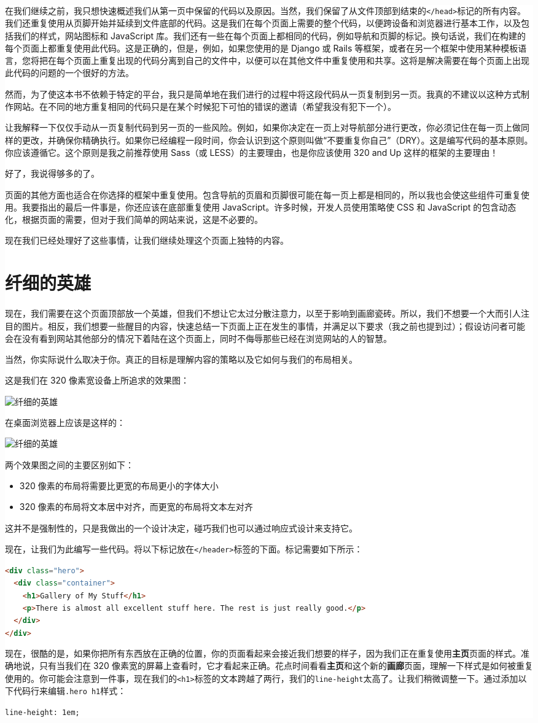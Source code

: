 在我们继续之前，我只想快速概述我们从第一页中保留的代码以及原因。当然，我们保留了从文件顶部到结束的`</head>`标记的所有内容。我们还重复使用从页脚开始并延续到文件底部的代码。这是我们在每个页面上需要的整个代码，以便跨设备和浏览器进行基本工作，以及包括我们的样式，网站图标和 JavaScript 库。我们还有一些在每个页面上都相同的代码，例如导航和页脚的标记。换句话说，我们在构建的每个页面上都重复使用此代码。这是正确的，但是，例如，如果您使用的是 Django 或 Rails 等框架，或者在另一个框架中使用某种模板语言，您将把在每个页面上重复出现的代码分离到自己的文件中，以便可以在其他文件中重复使用和共享。这将是解决需要在每个页面上出现此代码的问题的一个很好的方法。

然而，为了使这本书不依赖于特定的平台，我只是简单地在我们进行的过程中将这段代码从一页复制到另一页。我真的不建议以这种方式制作网站。在不同的地方重复相同的代码只是在某个时候犯下可怕的错误的邀请（希望我没有犯下一个）。

让我解释一下仅仅手动从一页复制代码到另一页的一些风险。例如，如果你决定在一页上对导航部分进行更改，你必须记住在每一页上做同样的更改，并确保你精确执行。如果你已经编程一段时间，你会认识到这个原则叫做“不要重复你自己”（DRY）。这是编写代码的基本原则。你应该遵循它。这个原则是我之前推荐使用 Sass（或 LESS）的主要理由，也是你应该使用 320 and Up 这样的框架的主要理由！

好了，我说得够多的了。

页面的其他方面也适合在你选择的框架中重复使用。包含导航的页眉和页脚很可能在每一页上都是相同的，所以我也会使这些组件可重复使用。我要指出的最后一件事是，你还应该在底部重复使用 JavaScript。许多时候，开发人员使用策略使 CSS 和 JavaScript 的包含动态化，根据页面的需要，但对于我们简单的网站来说，这是不必要的。

现在我们已经处理好了这些事情，让我们继续处理这个页面上独特的内容。

# 纤细的英雄

现在，我们需要在这个页面顶部放一个英雄，但我们不想让它太过分散注意力，以至于影响到画廊瓷砖。所以，我们不想要一个大而引人注目的图片。相反，我们想要一些醒目的内容，快速总结一下页面上正在发生的事情，并满足以下要求（我之前也提到过）；假设访问者可能会在没有看到网站其他部分的情况下着陆在这个页面上，同时不侮辱那些已经在浏览网站的人的智慧。

当然，你实际说什么取决于你。真正的目标是理解内容的策略以及它如何与我们的布局相关。

这是我们在 320 像素宽设备上所追求的效果图：

![纤细的英雄](https://github.com/OpenDocCN/freelearn-html-css-zh/raw/master/docs/mobi-1st-dsn-h5c3/img/6463_03_10.jpg)

在桌面浏览器上应该是这样的：

![纤细的英雄](https://github.com/OpenDocCN/freelearn-html-css-zh/raw/master/docs/mobi-1st-dsn-h5c3/img/6463_03_11.jpg)

两个效果图之间的主要区别如下：

+   320 像素的布局将需要比更宽的布局更小的字体大小

+   320 像素的布局将文本居中对齐，而更宽的布局将文本左对齐

这并不是强制性的，只是我做出的一个设计决定，碰巧我们也可以通过响应式设计来支持它。

现在，让我们为此编写一些代码。将以下标记放在`</header>`标签的下面。标记需要如下所示：

```html
<div class="hero">
  <div class="container">
    <h1>Gallery of My Stuff</h1>
    <p>There is almost all excellent stuff here. The rest is just really good.</p>
  </div>
</div>
```

现在，很酷的是，如果你把所有东西放在正确的位置，你的页面看起来会接近我们想要的样子，因为我们正在重复使用**主页**页面的样式。准确地说，只有当我们在 320 像素宽的屏幕上查看时，它才看起来正确。花点时间看看**主页**和这个新的**画廊**页面，理解一下样式是如何被重复使用的。你可能会注意到一件事，现在我们的`<h1>`标签的文本跨越了两行，我们的`line-height`太高了。让我们稍微调整一下。通过添加以下代码行来编辑`.hero h1`样式：

```html
line-height: 1em;
```
